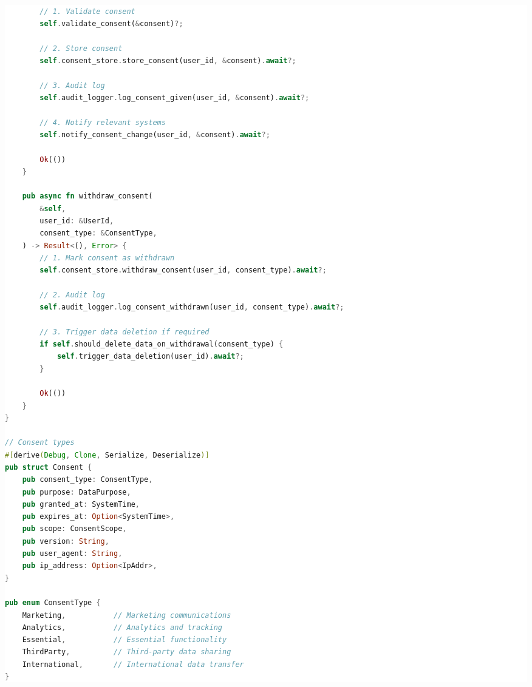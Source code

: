 ```rust
        // 1. Validate consent
        self.validate_consent(&consent)?;
        
        // 2. Store consent
        self.consent_store.store_consent(user_id, &consent).await?;
        
        // 3. Audit log
        self.audit_logger.log_consent_given(user_id, &consent).await?;
        
        // 4. Notify relevant systems
        self.notify_consent_change(user_id, &consent).await?;
        
        Ok(())
    }
    
    pub async fn withdraw_consent(
        &self,
        user_id: &UserId,
        consent_type: &ConsentType,
    ) -> Result<(), Error> {
        // 1. Mark consent as withdrawn
        self.consent_store.withdraw_consent(user_id, consent_type).await?;
        
        // 2. Audit log
        self.audit_logger.log_consent_withdrawn(user_id, consent_type).await?;
        
        // 3. Trigger data deletion if required
        if self.should_delete_data_on_withdrawal(consent_type) {
            self.trigger_data_deletion(user_id).await?;
        }
        
        Ok(())
    }
}

// Consent types
#[derive(Debug, Clone, Serialize, Deserialize)]
pub struct Consent {
    pub consent_type: ConsentType,
    pub purpose: DataPurpose,
    pub granted_at: SystemTime,
    pub expires_at: Option<SystemTime>,
    pub scope: ConsentScope,
    pub version: String,
    pub user_agent: String,
    pub ip_address: Option<IpAddr>,
}

pub enum ConsentType {
    Marketing,           // Marketing communications
    Analytics,           // Analytics and tracking
    Essential,           // Essential functionality
    ThirdParty,          // Third-party data sharing
    International,       // International data transfer
}
```
